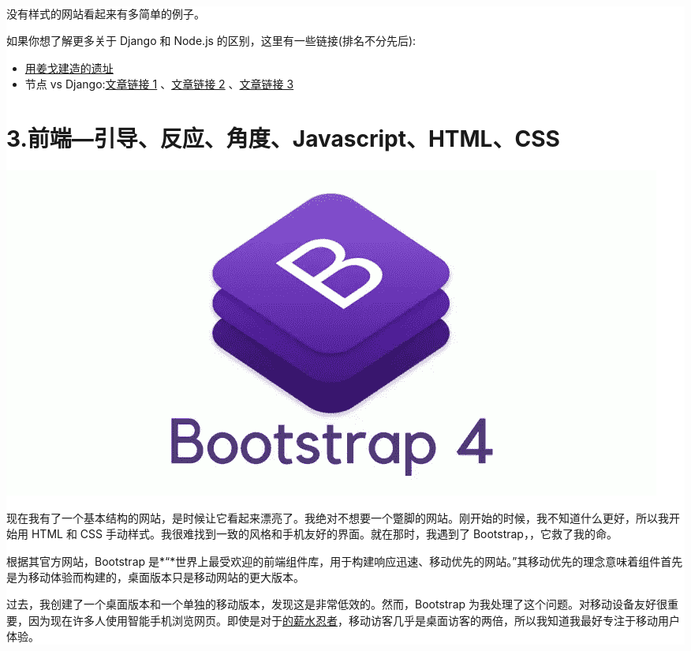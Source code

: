 没有样式的网站看起来有多简单的例子。

如果你想了解更多关于 Django 和 Node.js 的区别，这里有一些链接(排名不分先后):

*   [用姜戈建造的遗址](https://djangostars.com/blog/10-popular-sites-made-on-django/)
*   节点 vs Django:[文章链接 1](https://learn.onemonth.com/node-vs-django/) 、[文章链接 2](https://dzone.com/articles/nodejs-vs-djangois-javascript-better-than-python) 、[文章链接 3](https://www.dailyrazor.com/blog/django-vs-node.js/)

# 3.前端—引导、反应、角度、Javascript、HTML、CSS

![](img/443cb797846c8928c31adba413c857d4.png)

现在我有了一个基本结构的网站，是时候让它看起来漂亮了。我绝对不想要一个蹩脚的网站。刚开始的时候，我不知道什么更好，所以我开始用 HTML 和 CSS 手动样式。我很难找到一致的风格和手机友好的界面。就在那时，我遇到了 Bootstrap，，它救了我的命。

根据其官方网站，Bootstrap 是*“*世界上最受欢迎的前端组件库，用于构建响应迅速、移动优先的网站。”其移动优先的理念意味着组件首先是为移动体验而构建的，桌面版本只是移动网站的更大版本。

过去，我创建了一个桌面版本和一个单独的移动版本，发现这是非常低效的。然而，Bootstrap 为我处理了这个问题。对移动设备友好很重要，因为现在许多人使用智能手机浏览网页。即使是对于[的薪水忍者](https://salary.ninja)，移动访客几乎是桌面访客的两倍，所以我知道我最好专注于移动用户体验。
